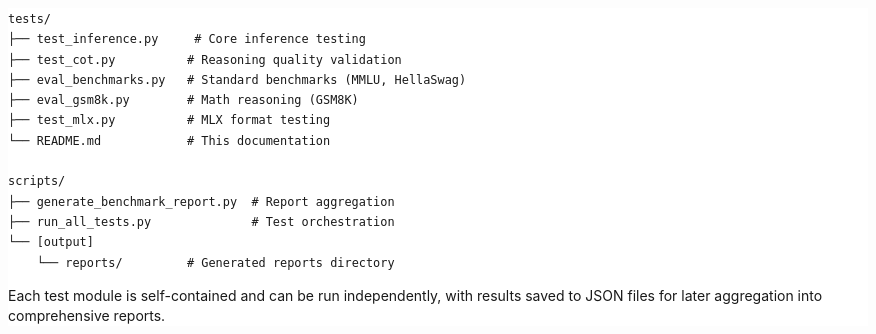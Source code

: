 ```
tests/
├── test_inference.py     # Core inference testing
├── test_cot.py          # Reasoning quality validation
├── eval_benchmarks.py   # Standard benchmarks (MMLU, HellaSwag)
├── eval_gsm8k.py        # Math reasoning (GSM8K)
├── test_mlx.py          # MLX format testing
└── README.md            # This documentation

scripts/
├── generate_benchmark_report.py  # Report aggregation
├── run_all_tests.py              # Test orchestration
└── [output]
    └── reports/         # Generated reports directory
```

Each test module is self-contained and can be run independently, with results saved to JSON files for later aggregation into comprehensive reports.
